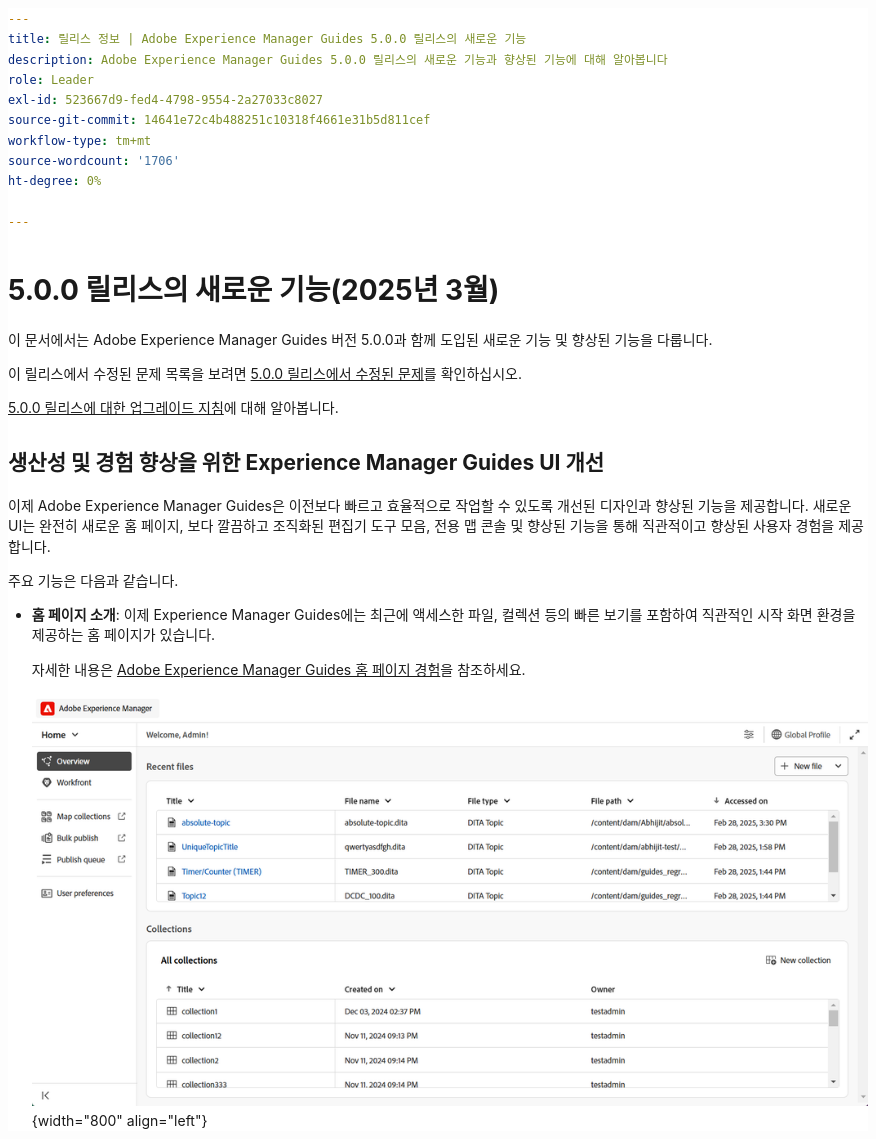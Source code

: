 ```yaml
---
title: 릴리스 정보 | Adobe Experience Manager Guides 5.0.0 릴리스의 새로운 기능
description: Adobe Experience Manager Guides 5.0.0 릴리스의 새로운 기능과 향상된 기능에 대해 알아봅니다
role: Leader
exl-id: 523667d9-fed4-4798-9554-2a27033c8027
source-git-commit: 14641e72c4b488251c10318f4661e31b5d811cef
workflow-type: tm+mt
source-wordcount: '1706'
ht-degree: 0%

---
```


# 5.0.0 릴리스의 새로운 기능(2025년 3월)

이 문서에서는 Adobe Experience Manager Guides 버전 5.0.0과 함께 도입된 새로운 기능 및 향상된 기능을 다룹니다.

이 릴리스에서 수정된 문제 목록을 보려면 [5.0.0 릴리스에서 수정된 문제](../release-info/fixed-issues-5-0-0.md)를 확인하십시오.

[5.0.0 릴리스에 대한 업그레이드 지침](../release-info/upgrade-instructions-5-0-0.md)에 대해 알아봅니다.

## 생산성 및 경험 향상을 위한 Experience Manager Guides UI 개선

이제 Adobe Experience Manager Guides은 이전보다 빠르고 효율적으로 작업할 수 있도록 개선된 디자인과 향상된 기능을 제공합니다. 새로운 UI는 완전히 새로운 홈 페이지, 보다 깔끔하고 조직화된 편집기 도구 모음, 전용 맵 콘솔 및 향상된 기능을 통해 직관적이고 향상된 사용자 경험을 제공합니다.

주요 기능은 다음과 같습니다.

- **홈 페이지 소개**: 이제 Experience Manager Guides에는 최근에 액세스한 파일, 컬렉션 등의 빠른 보기를 포함하여 직관적인 시작 화면 환경을 제공하는 홈 페이지가 있습니다.

  자세한 내용은 [Adobe Experience Manager Guides 홈 페이지 경험](../user-guide/intro-home-page.md)을 참조하세요.

  ![](assets/aem-home-page-whats-new.png){width="800" align="left"}
